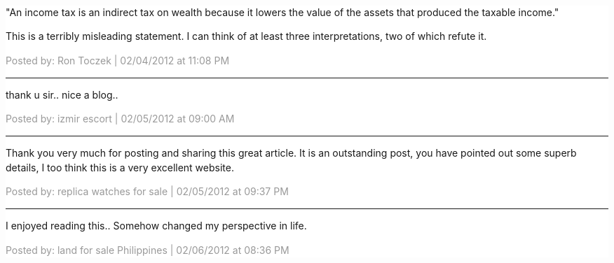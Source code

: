 
"An income tax is an indirect tax on wealth because it lowers the value of the assets that produced the taxable income."

This is a terribly misleading statement.  I can think of at least three interpretations, two of which refute it.

<span style="color:#999">Posted by: Ron Toczek | 02/04/2012 at 11:08 PM</span>

---

thank u sir.. nice a blog.. 

<span style="color:#999">Posted by: izmir escort | 02/05/2012 at 09:00 AM</span>

---

Thank you very much for posting and sharing this great article. It is an outstanding post, you have pointed out some superb details, I too think this is a very excellent website.

<span style="color:#999">Posted by: replica watches for sale | 02/05/2012 at 09:37 PM</span>

---

I enjoyed reading this.. Somehow changed my perspective in life.

<span style="color:#999">Posted by: land for sale Philippines | 02/06/2012 at 08:36 PM</span>